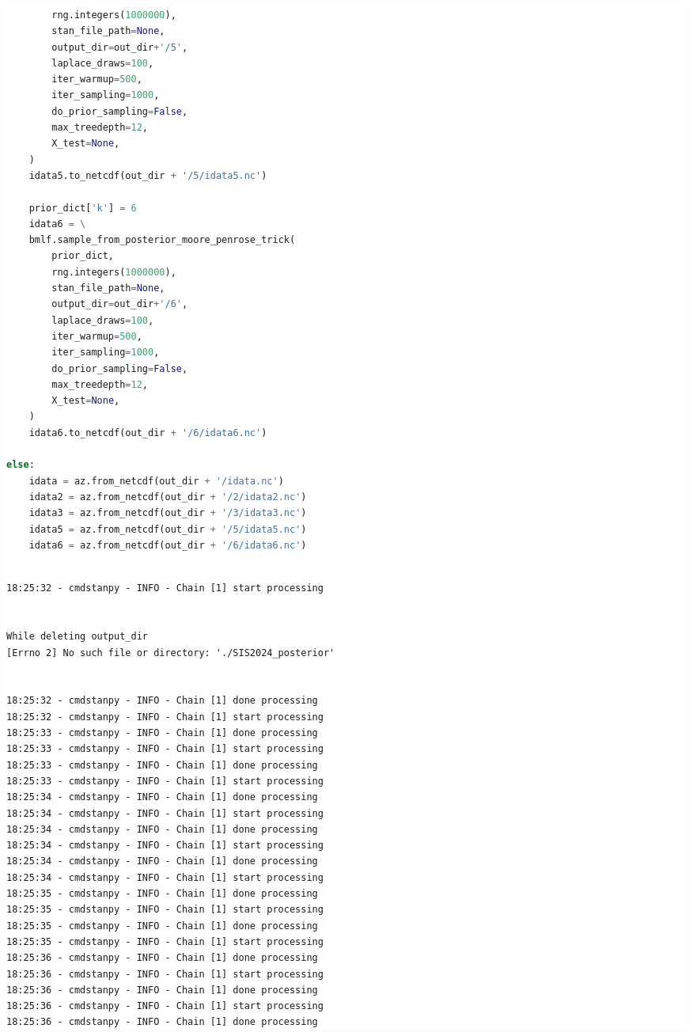 ```python
        rng.integers(1000000),
        stan_file_path=None,
        output_dir=out_dir+'/5',
        laplace_draws=100,
        iter_warmup=500,
        iter_sampling=1000,
        do_prior_sampling=False,
        max_treedepth=12,
        X_test=None,
    )
    idata5.to_netcdf(out_dir + '/5/idata5.nc')
    
    prior_dict['k'] = 6
    idata6 = \
    bmlf.sample_from_posterior_moore_penrose_trick(
        prior_dict,
        rng.integers(1000000),
        stan_file_path=None,
        output_dir=out_dir+'/6',
        laplace_draws=100,
        iter_warmup=500,
        iter_sampling=1000,
        do_prior_sampling=False,
        max_treedepth=12,
        X_test=None,
    )
    idata6.to_netcdf(out_dir + '/6/idata6.nc')
    
else:
    idata = az.from_netcdf(out_dir + '/idata.nc')
    idata2 = az.from_netcdf(out_dir + '/2/idata2.nc')
    idata3 = az.from_netcdf(out_dir + '/3/idata3.nc')
    idata5 = az.from_netcdf(out_dir + '/5/idata5.nc')
    idata6 = az.from_netcdf(out_dir + '/6/idata6.nc')
    
```

    18:25:32 - cmdstanpy - INFO - Chain [1] start processing


    While deleting output_dir
    [Errno 2] No such file or directory: './SIS2024_posterior'


    18:25:32 - cmdstanpy - INFO - Chain [1] done processing
    18:25:32 - cmdstanpy - INFO - Chain [1] start processing
    18:25:33 - cmdstanpy - INFO - Chain [1] done processing
    18:25:33 - cmdstanpy - INFO - Chain [1] start processing
    18:25:33 - cmdstanpy - INFO - Chain [1] done processing
    18:25:33 - cmdstanpy - INFO - Chain [1] start processing
    18:25:34 - cmdstanpy - INFO - Chain [1] done processing
    18:25:34 - cmdstanpy - INFO - Chain [1] start processing
    18:25:34 - cmdstanpy - INFO - Chain [1] done processing
    18:25:34 - cmdstanpy - INFO - Chain [1] start processing
    18:25:34 - cmdstanpy - INFO - Chain [1] done processing
    18:25:34 - cmdstanpy - INFO - Chain [1] start processing
    18:25:35 - cmdstanpy - INFO - Chain [1] done processing
    18:25:35 - cmdstanpy - INFO - Chain [1] start processing
    18:25:35 - cmdstanpy - INFO - Chain [1] done processing
    18:25:35 - cmdstanpy - INFO - Chain [1] start processing
    18:25:36 - cmdstanpy - INFO - Chain [1] done processing
    18:25:36 - cmdstanpy - INFO - Chain [1] start processing
    18:25:36 - cmdstanpy - INFO - Chain [1] done processing
    18:25:36 - cmdstanpy - INFO - Chain [1] start processing
    18:25:36 - cmdstanpy - INFO - Chain [1] done processing